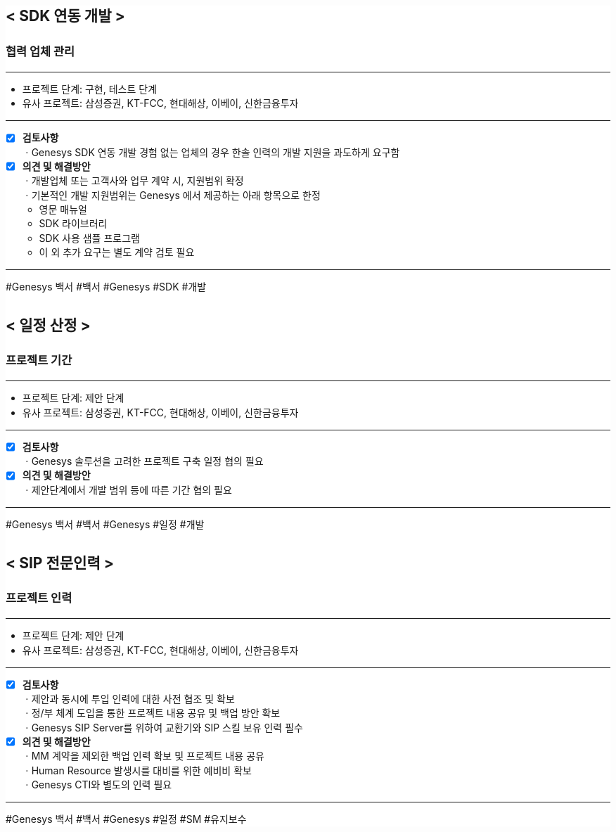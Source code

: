 ## < SDK 연동 개발 >

### 협력 업체 관리
---
* 프로젝트 단계: 구현, 테스트 단계
* 유사 프로젝트: 삼성증권, KT-FCC, 현대해상, 이베이, 신한금융투자
---
* [x] **검토사항**\
  ㆍGenesys SDK 연동 개발 경험 없는 업체의 경우 한솔 인력의 개발 지원을 과도하게 요구함
* [x] **의견 및 해결방안**\
  ㆍ개발업체 또는 고객사와 업무 계약 시, 지원범위 확정  
  ㆍ기본적인 개발 지원범위는 Genesys 에서 제공하는 아래 항목으로 한정
  -  영문 매뉴얼
  -  SDK 라이브러리
  -  SDK 사용 샘플 프로그램
  - 이 외 추가 요구는 별도 계약 검토 필요
---
\#Genesys 백서 #백서 #Genesys #SDK #개발

## < 일정 산정 >

### 프로젝트 기간
---
* 프로젝트 단계: 제안 단계
* 유사 프로젝트: 삼성증권, KT-FCC, 현대해상, 이베이, 신한금융투자
---
* [x] **검토사항**\
  ㆍGenesys 솔루션을 고려한 프로젝트 구축 일정 협의 필요
* [x] **의견 및 해결방안**\
  ㆍ제안단계에서 개발 범위 등에 따른 기간 협의 필요
---
\#Genesys 백서 #백서 #Genesys #일정 #개발

## < SIP 전문인력 >

### 프로젝트 인력
---
* 프로젝트 단계: 제안 단계
* 유사 프로젝트: 삼성증권, KT-FCC, 현대해상, 이베이, 신한금융투자
---
* [x] **검토사항**\
  ㆍ제안과 동시에 투입 인력에 대한 사전 협조 및 확보\
  ㆍ정/부 체계 도입을 통한 프로젝트 내용 공유 및 백업 방안 확보\
  ㆍGenesys SIP Server를 위하여 교환기와 SIP 스킬 보유 인력 필수
* [x] **의견 및 해결방안**\
  ㆍMM 계약을 제외한 백업 인력 확보 및 프로젝트 내용 공유\
  ㆍHuman Resource 발생시를 대비를 위한 예비비 확보\
  ㆍGenesys CTI와 별도의 인력 필요
---
\#Genesys 백서 #백서 #Genesys #일정 #SM #유지보수
